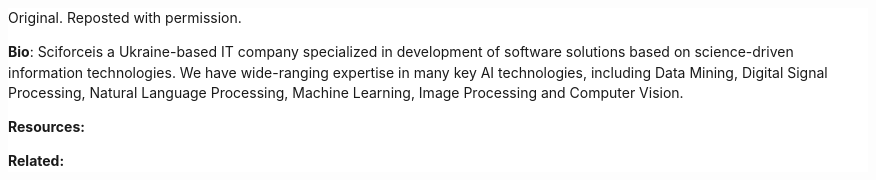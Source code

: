 Original. Reposted with permission.

**Bio**: Sciforceis a Ukraine-based IT company specialized in development of software solutions based on science-driven information technologies. We have wide-ranging expertise in many key AI technologies, including Data Mining, Digital Signal Processing, Natural Language Processing, Machine Learning, Image Processing and Computer Vision.

**Resources:**

**Related:**



 
